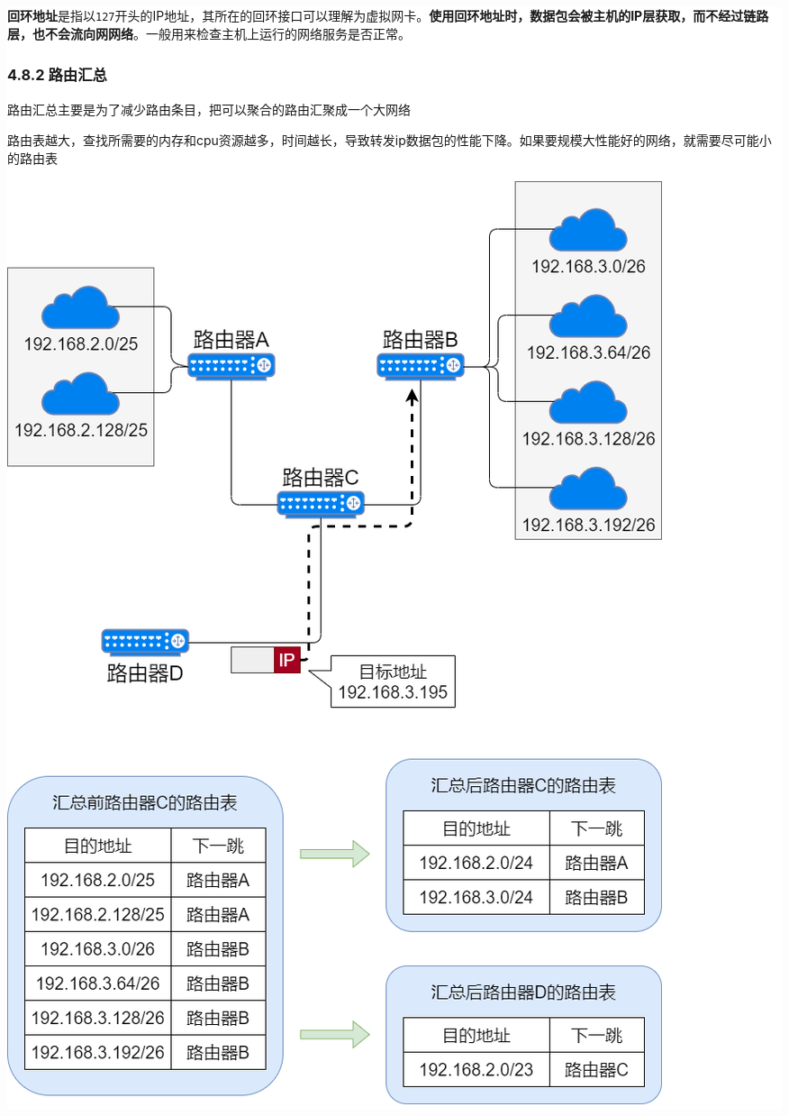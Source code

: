 

**回环地址**是指以`127`开头的IP地址，其所在的回环接口可以理解为虚拟网卡。**使用回环地址时，数据包会被主机的IP层获取，而不经过链路层，也不会流向网网络**。一般用来检查主机上运行的网络服务是否正常。



### 4.8.2 路由汇总

路由汇总主要是为了减少路由条目，把可以聚合的路由汇聚成一个大网络

路由表越大，查找所需要的内存和cpu资源越多，时间越长，导致转发ip数据包的性能下降。如果要规模大性能好的网络，就需要尽可能小的路由表

![路由汇总](picture/计算机网络,IO,Netty/路由汇总.PNG)
